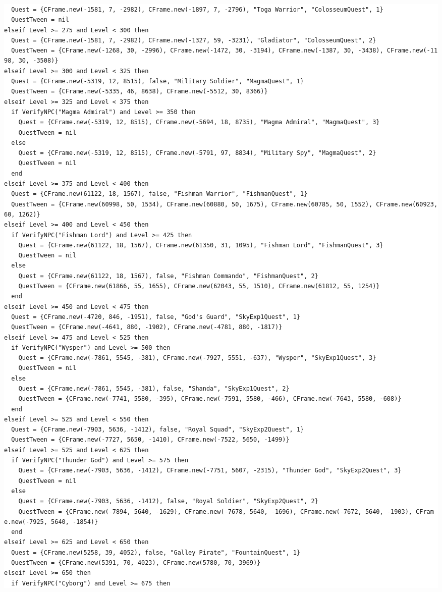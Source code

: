       Quest = {CFrame.new(-1581, 7, -2982), CFrame.new(-1897, 7, -2796), "Toga Warrior", "ColosseumQuest", 1}
      QuestTween = nil
    elseif Level >= 275 and Level < 300 then
      Quest = {CFrame.new(-1581, 7, -2982), CFrame.new(-1327, 59, -3231), "Gladiator", "ColosseumQuest", 2}
      QuestTween = {CFrame.new(-1268, 30, -2996), CFrame.new(-1472, 30, -3194), CFrame.new(-1387, 30, -3438), CFrame.new(-1198, 30, -3508)}
    elseif Level >= 300 and Level < 325 then
      Quest = {CFrame.new(-5319, 12, 8515), false, "Military Soldier", "MagmaQuest", 1}
      QuestTween = {CFrame.new(-5335, 46, 8638), CFrame.new(-5512, 30, 8366)}
    elseif Level >= 325 and Level < 375 then
      if VerifyNPC("Magma Admiral") and Level >= 350 then
        Quest = {CFrame.new(-5319, 12, 8515), CFrame.new(-5694, 18, 8735), "Magma Admiral", "MagmaQuest", 3}
        QuestTween = nil
      else
        Quest = {CFrame.new(-5319, 12, 8515), CFrame.new(-5791, 97, 8834), "Military Spy", "MagmaQuest", 2}
        QuestTween = nil
      end
    elseif Level >= 375 and Level < 400 then
      Quest = {CFrame.new(61122, 18, 1567), false, "Fishman Warrior", "FishmanQuest", 1} 
      QuestTween = {CFrame.new(60998, 50, 1534), CFrame.new(60880, 50, 1675), CFrame.new(60785, 50, 1552), CFrame.new(60923, 60, 1262)}
    elseif Level >= 400 and Level < 450 then
      if VerifyNPC("Fishman Lord") and Level >= 425 then
        Quest = {CFrame.new(61122, 18, 1567), CFrame.new(61350, 31, 1095), "Fishman Lord", "FishmanQuest", 3}
        QuestTween = nil
      else
        Quest = {CFrame.new(61122, 18, 1567), false, "Fishman Commando", "FishmanQuest", 2}
        QuestTween = {CFrame.new(61866, 55, 1655), CFrame.new(62043, 55, 1510), CFrame.new(61812, 55, 1254)}
      end
    elseif Level >= 450 and Level < 475 then
      Quest = {CFrame.new(-4720, 846, -1951), false, "God's Guard", "SkyExp1Quest", 1}
      QuestTween = {CFrame.new(-4641, 880, -1902), CFrame.new(-4781, 880, -1817)}
    elseif Level >= 475 and Level < 525 then
      if VerifyNPC("Wysper") and Level >= 500 then
        Quest = {CFrame.new(-7861, 5545, -381), CFrame.new(-7927, 5551, -637), "Wysper", "SkyExp1Quest", 3}
        QuestTween = nil
      else
        Quest = {CFrame.new(-7861, 5545, -381), false, "Shanda", "SkyExp1Quest", 2}
        QuestTween = {CFrame.new(-7741, 5580, -395), CFrame.new(-7591, 5580, -466), CFrame.new(-7643, 5580, -608)}
      end
    elseif Level >= 525 and Level < 550 then
      Quest = {CFrame.new(-7903, 5636, -1412), false, "Royal Squad", "SkyExp2Quest", 1}
      QuestTween = {CFrame.new(-7727, 5650, -1410), CFrame.new(-7522, 5650, -1499)}
    elseif Level >= 525 and Level < 625 then
      if VerifyNPC("Thunder God") and Level >= 575 then
        Quest = {CFrame.new(-7903, 5636, -1412), CFrame.new(-7751, 5607, -2315), "Thunder God", "SkyExp2Quest", 3}
        QuestTween = nil
      else
        Quest = {CFrame.new(-7903, 5636, -1412), false, "Royal Soldier", "SkyExp2Quest", 2}
        QuestTween = {CFrame.new(-7894, 5640, -1629), CFrame.new(-7678, 5640, -1696), CFrame.new(-7672, 5640, -1903), CFrame.new(-7925, 5640, -1854)}
      end
    elseif Level >= 625 and Level < 650 then
      Quest = {CFrame.new(5258, 39, 4052), false, "Galley Pirate", "FountainQuest", 1}
      QuestTween = {CFrame.new(5391, 70, 4023), CFrame.new(5780, 70, 3969)}
    elseif Level >= 650 then
      if VerifyNPC("Cyborg") and Level >= 675 then